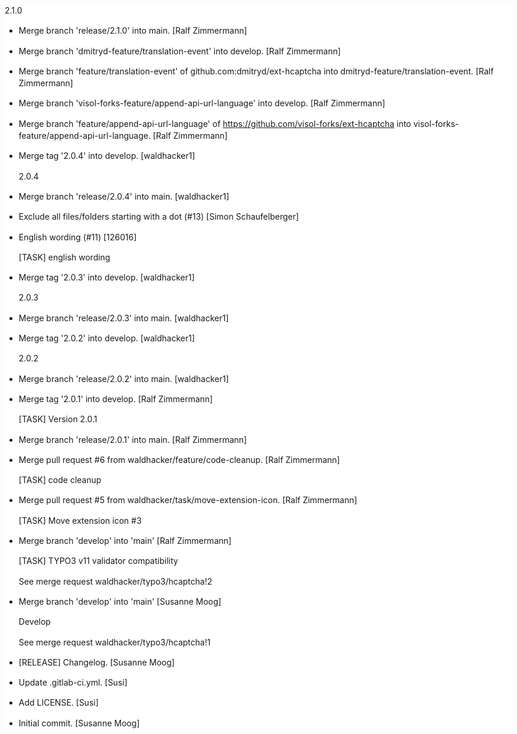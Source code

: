   2.1.0

* Merge branch 'release/2.1.0' into main. [Ralf Zimmermann]

* Merge branch 'dmitryd-feature/translation-event' into develop. [Ralf Zimmermann]

* Merge branch 'feature/translation-event' of github.com:dmitryd/ext-hcaptcha into dmitryd-feature/translation-event. [Ralf Zimmermann]

* Merge branch 'visol-forks-feature/append-api-url-language' into develop. [Ralf Zimmermann]

* Merge branch 'feature/append-api-url-language' of https://github.com/visol-forks/ext-hcaptcha into visol-forks-feature/append-api-url-language. [Ralf Zimmermann]

* Merge tag '2.0.4' into develop. [waldhacker1]

  2.0.4

* Merge branch 'release/2.0.4' into main. [waldhacker1]

* Exclude all files/folders starting with a dot (#13) [Simon Schaufelberger]

* English wording (#11) [126016]

  [TASK] english wording

* Merge tag '2.0.3' into develop. [waldhacker1]

  2.0.3

* Merge branch 'release/2.0.3' into main. [waldhacker1]

* Merge tag '2.0.2' into develop. [waldhacker1]

  2.0.2

* Merge branch 'release/2.0.2' into main. [waldhacker1]

* Merge tag '2.0.1' into develop. [Ralf Zimmermann]

  [TASK] Version 2.0.1

* Merge branch 'release/2.0.1' into main. [Ralf Zimmermann]

* Merge pull request #6 from waldhacker/feature/code-cleanup. [Ralf Zimmermann]

  [TASK] code cleanup

* Merge pull request #5 from waldhacker/task/move-extension-icon. [Ralf Zimmermann]

  [TASK] Move extension icon #3

* Merge branch 'develop' into 'main' [Ralf Zimmermann]

  [TASK] TYPO3 v11 validator compatibility

  See merge request waldhacker/typo3/hcaptcha!2

* Merge branch 'develop' into 'main' [Susanne Moog]

  Develop

  See merge request waldhacker/typo3/hcaptcha!1

* [RELEASE] Changelog. [Susanne Moog]

* Update .gitlab-ci.yml. [Susi]

* Add LICENSE. [Susi]

* Initial commit. [Susanne Moog]


